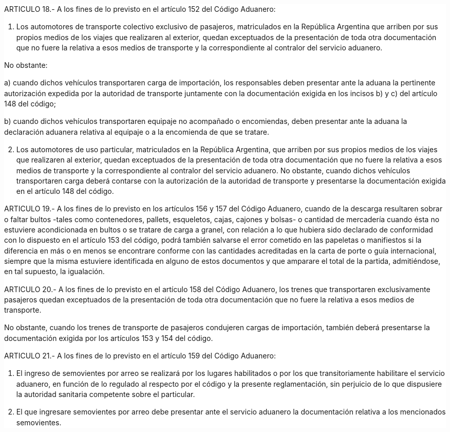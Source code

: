 <a id="18"></a>
ARTICULO 18.- A los fines de lo previsto en el artículo 152 del Código Aduanero:

1. Los  automotores de transporte colectivo exclusivo de pasajeros, matriculados  en la República Argentina que arriben por sus propios medios de los viajes que realizaren al exterior, quedan exceptuados de  la  presentación de toda otra documentación que no fuere la relativa a esos medios de transporte y la correspondiente al contralor del servicio aduanero.

No obstante:

a) cuando dichos vehículos transportaren  carga de importación, los responsables  deben  presentar  ante  la  aduana    la   pertinente autorización  expedida  por  la  autoridad de transporte juntamente con la documentación exigida en los  incisos  b)  y c) del artículo 148 del código;

b) cuando dichos vehículos transportaren equipaje no  acompañado  o encomiendas,    deben  presentar  ante  la  aduana  la  declaración aduanera relativa  al equipaje o a la encomienda de que se tratare.

2. Los automotores de  uso particular, matriculados en la República Argentina, que arriben por  sus  propios  medios  de los viajes que realizaren  al exterior, quedan exceptuados de la presentación  de toda otra documentación que no fuere la relativa a esos medios de transporte  y  la  correspondiente  al contralor  del  servicio aduanero. No obstante, cuando dichos vehículos transportaren carga deberá contarse con la autorización de la autoridad  de transporte y  presentarse  la  documentación  exigida  en el artículo 148  del código.

<a id="19"></a>
ARTICULO 19.- A los fines de lo previsto en los artículos 156 y 157  del Código Aduanero, cuando de la descarga resultaren sobrar o faltar   bultos -tales  como  contenedores,  pallets,  esqueletos, cajas, cajones  y  bolsas- o cantidad de mercadería cuando ésta no estuviere acondicionada en bultos  o se tratare de carga a granel, con relación a lo que hubiera sido declarado  de conformidad con lo dispuesto en el artículo 153 del código, podrá  también salvarse el error cometido en las papeletas o manifiestos si  la  diferencia en más    o  en  menos  se  encontrare  conforme con  las  cantidades acreditadas  en la carta de porte o guía internacional, siempre que la misma estuviere identificada  en  alguno  de estos documentos y que  amparare  el  total  de la  partida,  admitiéndose,   en  tal supuesto, la igualación.

<a id="20"></a>
ARTICULO 20.- A los fines de lo previsto en el artículo 158 del Código Aduanero,  los  trenes  que  transportaren  exclusivamente pasajeros  quedan exceptuados  de  la  presentación  de  toda otra documentación que no fuere la relativa a esos medios de transporte.

No    obstante,  cuando  los  trenes  de  transporte  de  pasajeros condujeren cargas  de  importación,  también deberá presentarse la documentación  exigida por los artículos  153  y  154  del  código.

<a id="21"></a>
ARTICULO 21.- A los fines de lo previsto en el artículo 159 del Código Aduanero:

1. El  ingreso  de  semovientes  por  arreo  se  realizará  por los lugares habilitados  o por los que transitoriamente habilitare  el servicio aduanero, en función  de  lo  regulado  al respecto por el código  y  la  presente reglamentación, sin perjuicio  de  lo  que dispusiere la autoridad sanitaria competente  sobre el particular.

2.  El que ingresare semovientes por arreo debe presentar  ante  el servicio aduanero  la  documentación  relativa  a  los mencionados semovientes.
